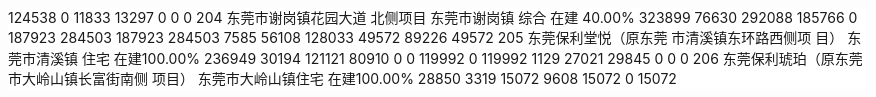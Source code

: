 124538
0
11833
13297
0
0
0
204
东莞市谢岗镇花园大道
北侧项目
东莞市谢岗镇
综合
在建
40.00%
323899
76630
292088
185766
0
187923
284503
187923
284503
7585
56108
128033
49572
89226
49572
205
东莞保利堂悦（原东莞
市清溪镇东环路西侧项
目）
东莞市清溪镇
住宅
在建100.00%
236949
30194
121121
80910
0
0
119992
0
119992
1129
27021
29845
0
0
0
206
东莞保利琥珀（原东莞
市大岭山镇长富街南侧
项目）
东莞市大岭山镇住宅
在建100.00%
28850
3319
15072
9608
15072
0
15072